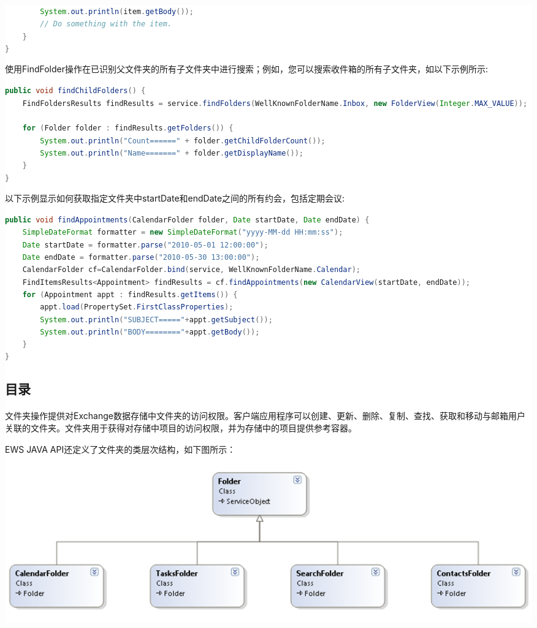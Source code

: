 ```java
		System.out.println(item.getBody());
		// Do something with the item.
	}
}
```

使用FindFolder操作在已识别父文件夹的所有子文件夹中进行搜索；例如，您可以搜索收件箱的所有子文件夹，如以下示例所示:

```java
public void findChildFolders() {
	FindFoldersResults findResults = service.findFolders(WellKnownFolderName.Inbox, new FolderView(Integer.MAX_VALUE));

	for (Folder folder : findResults.getFolders()) {
		System.out.println("Count======" + folder.getChildFolderCount());
		System.out.println("Name=======" + folder.getDisplayName());
	}
}
```

以下示例显示如何获取指定文件夹中startDate和endDate之间的所有约会，包括定期会议:

```java
public void findAppointments(CalendarFolder folder, Date startDate, Date endDate) {
	SimpleDateFormat formatter = new SimpleDateFormat("yyyy-MM-dd HH:mm:ss");
	Date startDate = formatter.parse("2010-05-01 12:00:00");
	Date endDate = formatter.parse("2010-05-30 13:00:00");
	CalendarFolder cf=CalendarFolder.bind(service, WellKnownFolderName.Calendar);
	FindItemsResults<Appointment> findResults = cf.findAppointments(new CalendarView(startDate, endDate));
	for (Appointment appt : findResults.getItems()) {
		appt.load(PropertySet.FirstClassProperties);
		System.out.println("SUBJECT====="+appt.getSubject());
		System.out.println("BODY========"+appt.getBody());
	}
}
```



## 目录

文件夹操作提供对Exchange数据存储中文件夹的访问权限。客户端应用程序可以创建、更新、删除、复制、查找、获取和移动与邮箱用户关联的文件夹。文件夹用于获得对存储中项目的访问权限，并为存储中的项目提供参考容器。

EWS JAVA API还定义了文件夹的类层次结构，如下图所示：

![Item Hierarchy](images/FolderHierarchy.png)
